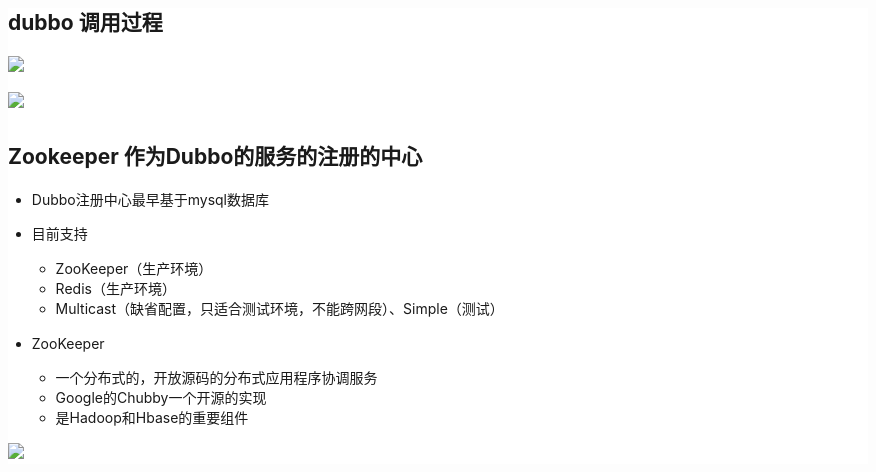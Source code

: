 
## dubbo 调用过程

![](https://i.imgur.com/CDkGQGH.png)

![](https://i.imgur.com/5bnTjG7.png)


## Zookeeper 作为Dubbo的服务的注册的中心
- Dubbo注册中心最早基于mysql数据库
- 目前支持
    - ZooKeeper（生产环境）
    - Redis（生产环境）
    - Multicast（缺省配置，只适合测试环境，不能跨网段）、Simple（测试）

- ZooKeeper
    -   一个分布式的，开放源码的分布式应用程序协调服务
    - Google的Chubby一个开源的实现
    - 是Hadoop和Hbase的重要组件

![](https://i.imgur.com/US6Gaig.png)